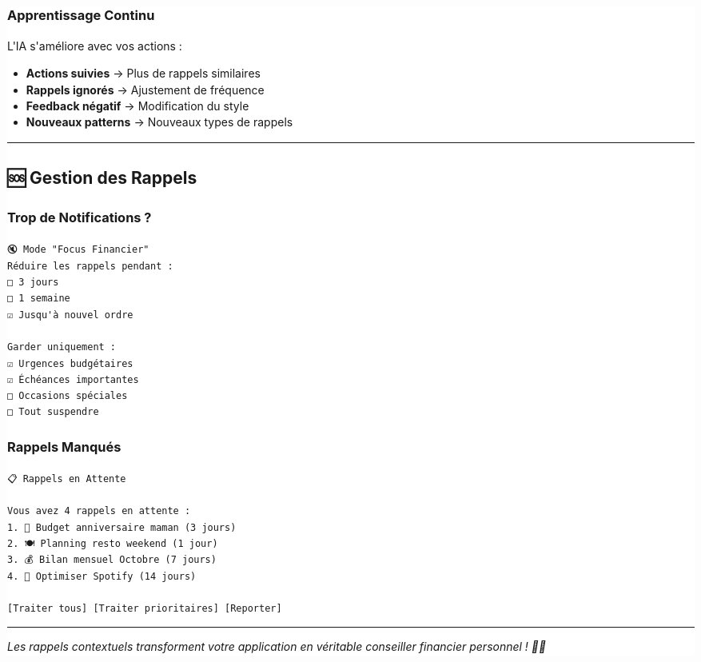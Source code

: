 ### Apprentissage Continu

L'IA s'améliore avec vos actions :
- **Actions suivies** → Plus de rappels similaires
- **Rappels ignorés** → Ajustement de fréquence
- **Feedback négatif** → Modification du style
- **Nouveaux patterns** → Nouveaux types de rappels

---

## 🆘 Gestion des Rappels

### Trop de Notifications ?

```
🔇 Mode "Focus Financier"
Réduire les rappels pendant :
□ 3 jours
□ 1 semaine  
☑ Jusqu'à nouvel ordre

Garder uniquement :
☑ Urgences budgétaires
☑ Échéances importantes
□ Occasions spéciales
□ Tout suspendre
```

### Rappels Manqués

```
📋 Rappels en Attente

Vous avez 4 rappels en attente :
1. 🎂 Budget anniversaire maman (3 jours)
2. 🍽️ Planning resto weekend (1 jour)  
3. 💰 Bilan mensuel Octobre (7 jours)
4. 🔄 Optimiser Spotify (14 jours)

[Traiter tous] [Traiter prioritaires] [Reporter]
```

---

*Les rappels contextuels transforment votre application en véritable conseiller financier personnel ! 🧠💡*